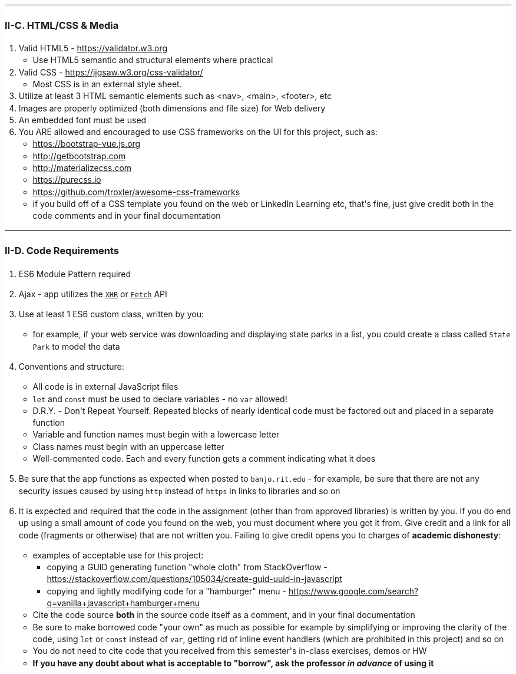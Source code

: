 <hr>

<a id="media"></a>

### II-C. HTML/CSS & Media
1) Valid HTML5 - https://validator.w3.org
    - Use HTML5 semantic and structural elements where practical
2) Valid CSS - https://jigsaw.w3.org/css-validator/
    - Most CSS is in an external style sheet.
3) Utilize at least 3 HTML semantic elements such as &lt;nav>, &lt;main>, &lt;footer>, etc 
4) Images are properly optimized (both dimensions and file size) for Web delivery
5) An embedded font must be used
6) You ARE allowed and encouraged to use CSS frameworks on the UI for this project, such as:
    - https://bootstrap-vue.js.org
    - http://getbootstrap.com
    - http://materializecss.com
    - https://purecss.io
    - https://github.com/troxler/awesome-css-frameworks
    - if you build off of a CSS template you found on the web or LinkedIn Learning etc, that's fine, just give credit both in the code comments and in your final documentation

<hr>

<a id="code"></a>

### II-D. Code Requirements
1) ES6 Module Pattern required
    
2) Ajax - app utilizes the [`XHR`](https://developer.mozilla.org/en-US/docs/Web/API/XMLHttpRequest) or [`Fetch`](https://developer.mozilla.org/en-US/docs/Web/API/Fetch_API) API

3) Use at least 1 ES6 custom class, written by you:
    - for example, if your web service was downloading and displaying state parks in a list, you could create a class called `StatePark` to model the data
    
4) Conventions and structure:
    - All code is in external JavaScript files
    - `let` and `const` must be used to declare variables - no `var` allowed!
    - D.R.Y. - Don't Repeat Yourself. Repeated blocks of nearly identical code must be factored out and placed in a separate function
    - Variable and function names must begin with a lowercase letter
    - Class names must begin with an uppercase letter
    - Well-commented code. Each and every function gets a comment indicating what it does
    
5) Be sure that the app functions as expected when posted to `banjo.rit.edu` - for example, be sure that there are not any security issues caused by using `http` instead of `https` in links to libraries and so on

6) It is expected and required that the code in the assignment (other than from approved libraries) is written by you. If you do end up using a small amount of code you found on the web, you must document where you got it from.  Give credit and a link for all code (fragments or otherwise) that are not written you. Failing to give credit opens you to charges of **academic dishonesty**:
   - examples of acceptable use for this project:
     - copying a GUID generating function "whole cloth" from StackOverflow - https://stackoverflow.com/questions/105034/create-guid-uuid-in-javascript
     - copying and lightly modifying code for a "hamburger" menu - https://www.google.com/search?q=vanilla+javascript+hamburger+menu
   - Cite the code source **both** in the source code itself as a comment, and in your final documentation
   - Be sure to make borrowed code "your own" as much as possible for example by simplifying or improving the clarity of the code,  using `let` or `const` instead of `var`, getting rid of inline event handlers (which are prohibited in this project) and so on
   - You do not need to cite code that you received from this semester's in-class exercises, demos or HW
   - **If you have any doubt about what is acceptable to "borrow", ask the professor *in advance* of using it**
   